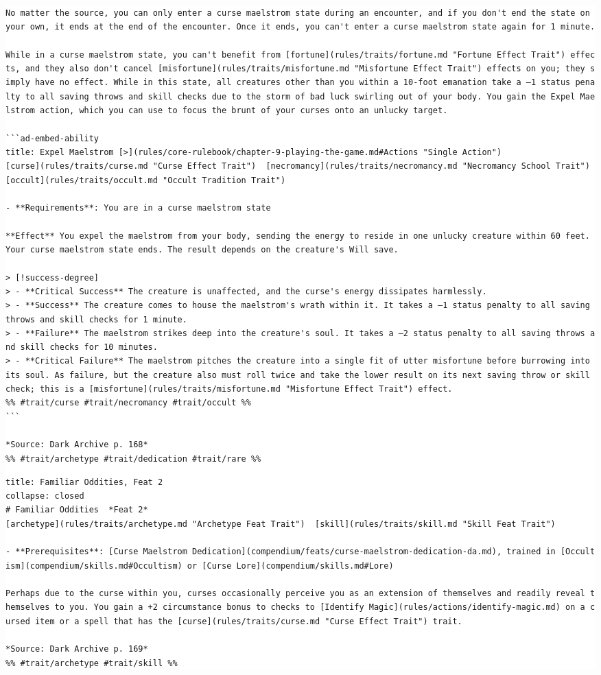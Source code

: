 ````ad-embed-feat
No matter the source, you can only enter a curse maelstrom state during an encounter, and if you don't end the state on your own, it ends at the end of the encounter. Once it ends, you can't enter a curse maelstrom state again for 1 minute.

While in a curse maelstrom state, you can't benefit from [fortune](rules/traits/fortune.md "Fortune Effect Trait") effects, and they also don't cancel [misfortune](rules/traits/misfortune.md "Misfortune Effect Trait") effects on you; they simply have no effect. While in this state, all creatures other than you within a 10-foot emanation take a –1 status penalty to all saving throws and skill checks due to the storm of bad luck swirling out of your body. You gain the Expel Maelstrom action, which you can use to focus the brunt of your curses onto an unlucky target.

```ad-embed-ability
title: Expel Maelstrom [>](rules/core-rulebook/chapter-9-playing-the-game.md#Actions "Single Action")
[curse](rules/traits/curse.md "Curse Effect Trait")  [necromancy](rules/traits/necromancy.md "Necromancy School Trait")  [occult](rules/traits/occult.md "Occult Tradition Trait")  

- **Requirements**: You are in a curse maelstrom state

**Effect** You expel the maelstrom from your body, sending the energy to reside in one unlucky creature within 60 feet. Your curse maelstrom state ends. The result depends on the creature's Will save.

> [!success-degree] 
> - **Critical Success** The creature is unaffected, and the curse's energy dissipates harmlessly.
> - **Success** The creature comes to house the maelstrom's wrath within it. It takes a –1 status penalty to all saving throws and skill checks for 1 minute.
> - **Failure** The maelstrom strikes deep into the creature's soul. It takes a –2 status penalty to all saving throws and skill checks for 10 minutes.
> - **Critical Failure** The maelstrom pitches the creature into a single fit of utter misfortune before burrowing into its soul. As failure, but the creature also must roll twice and take the lower result on its next saving throw or skill check; this is a [misfortune](rules/traits/misfortune.md "Misfortune Effect Trait") effect.  
%% #trait/curse #trait/necromancy #trait/occult %%
```

*Source: Dark Archive p. 168*  
%% #trait/archetype #trait/dedication #trait/rare %%
````  

```ad-embed-feat
title: Familiar Oddities, Feat 2
collapse: closed
# Familiar Oddities  *Feat 2*  
[archetype](rules/traits/archetype.md "Archetype Feat Trait")  [skill](rules/traits/skill.md "Skill Feat Trait")  

- **Prerequisites**: [Curse Maelstrom Dedication](compendium/feats/curse-maelstrom-dedication-da.md), trained in [Occultism](compendium/skills.md#Occultism) or [Curse Lore](compendium/skills.md#Lore)

Perhaps due to the curse within you, curses occasionally perceive you as an extension of themselves and readily reveal themselves to you. You gain a +2 circumstance bonus to checks to [Identify Magic](rules/actions/identify-magic.md) on a cursed item or a spell that has the [curse](rules/traits/curse.md "Curse Effect Trait") trait.

*Source: Dark Archive p. 169*  
%% #trait/archetype #trait/skill %%
```  
